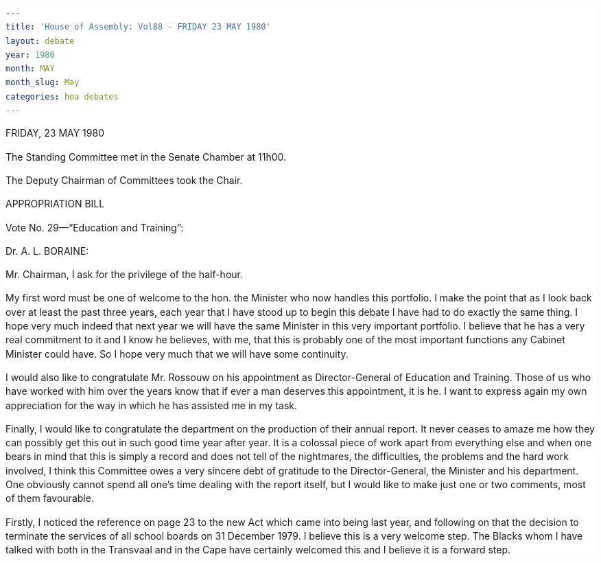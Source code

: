 ```yaml
---
title: 'House of Assembly: Vol88 - FRIDAY 23 MAY 1980'
layout: debate
year: 1980
month: MAY
month_slug: May
categories: hoa debates
---
```


<debateSection name="#opening">

<heading><span class="col_217-218" refersTo="page_0112"/>FRIDAY, 23 MAY 1980</heading>

<p>The Standing Committee met in the Senate Chamber at <recordedTime time="1980-05-23T11:00:00">11h00.</recordedTime></p>

<p>The Deputy Chairman of Committees took the Chair.</p>

<debateSection name="#appropriation_bill">

<heading>APPROPRIATION BILL</heading>

<p>Vote No. 29&#x2014;&#x201C;Education and Training&#x201D;:</p>

<speech by="#boraine">

<from>Dr. <person refersTo="hansard_za">A. L. BORAINE</person>:</from>

<p>Mr. Chairman, I ask for the privilege of the half-hour.</p>

<p>My first word must be one of welcome to the hon. the Minister who now handles this portfolio. I make the point that as I look back over at least the past three years, each year that I have stood up to begin this debate I have had to do exactly the same thing. I hope very much indeed that next year we will have the same Minister in this very important portfolio. I believe that he has a very real commitment to it and I know he believes, with me, that this is probably one of the most important functions any Cabinet Minister could have. So I hope very much that we will have some continuity.</p>

<p>I would also like to congratulate Mr. Rossouw on his appointment as Director-General of Education and Training. Those of us who have worked with him over the years know that if ever a man deserves this appointment, it is he. I want to express again my own appreciation for the way in which he has assisted me in my task.</p>

<p>Finally, I would like to congratulate the department on the production of their annual report. It never ceases to amaze me how they can possibly get this out in such good time year after year. It is a colossal piece of work apart from everything else and when one bears in mind that this is simply a record and does not tell of the nightmares, the difficulties, the problems and the hard work involved, I think this Committee owes a very sincere debt of gratitude to the Director-General, the Minister and his department. One obviously cannot spend all one&#x2019;s time dealing with the report itself, but I would like to make just one or two comments, most of them favourable.</p>

<p>Firstly, I noticed the reference on page 23 to the new Act which came into being last year, and following on that the decision to terminate the services of all school boards on 31 December 1979. I believe this is a very welcome step. The Blacks whom I have talked with both in the Transvaal and in the Cape have certainly welcomed this and I believe it is a forward step.</p>
